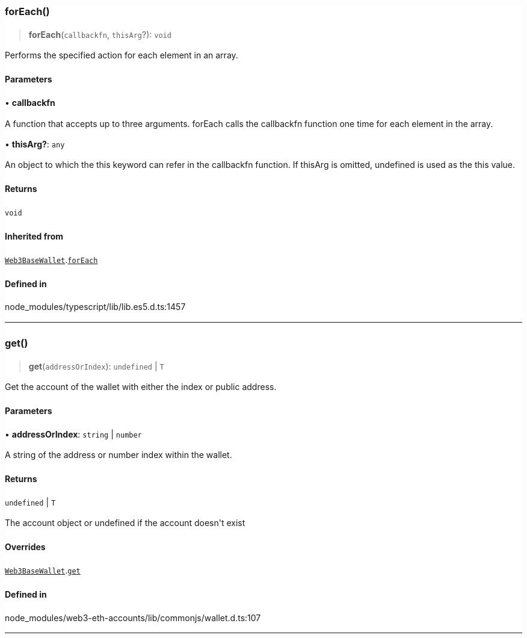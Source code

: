 ### forEach()

> **forEach**(`callbackfn`, `thisArg`?): `void`

Performs the specified action for each element in an array.

#### Parameters

• **callbackfn**

A function that accepts up to three arguments. forEach calls the callbackfn function one time for each element in the array.

• **thisArg?**: `any`

An object to which the this keyword can refer in the callbackfn function. If thisArg is omitted, undefined is used as the this value.

#### Returns

`void`

#### Inherited from

[`Web3BaseWallet`](Web3BaseWallet.md).[`forEach`](Web3BaseWallet.md#foreach-1)

#### Defined in

node\_modules/typescript/lib/lib.es5.d.ts:1457

***

### get()

> **get**(`addressOrIndex`): `undefined` \| `T`

Get the account of the wallet with either the index or public address.

#### Parameters

• **addressOrIndex**: `string` \| `number`

A string of the address or number index within the wallet.

#### Returns

`undefined` \| `T`

The account object or undefined if the account doesn't exist

#### Overrides

[`Web3BaseWallet`](Web3BaseWallet.md).[`get`](Web3BaseWallet.md#get)

#### Defined in

node\_modules/web3-eth-accounts/lib/commonjs/wallet.d.ts:107

***
